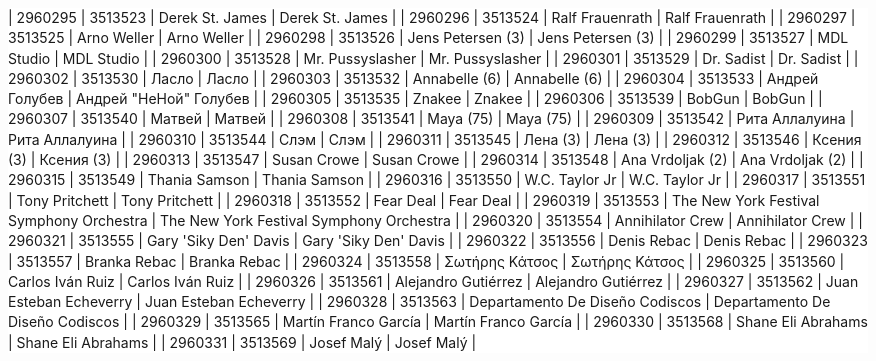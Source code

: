 | 2960295 | 3513523 | Derek St. James | Derek St. James |
| 2960296 | 3513524 | Ralf Frauenrath | Ralf Frauenrath |
| 2960297 | 3513525 | Arno Weller | Arno Weller |
| 2960298 | 3513526 | Jens Petersen (3) | Jens Petersen (3) |
| 2960299 | 3513527 | MDL Studio | MDL Studio |
| 2960300 | 3513528 | Mr. Pussyslasher | Mr. Pussyslasher |
| 2960301 | 3513529 | Dr. Sadist | Dr. Sadist |
| 2960302 | 3513530 | Ласло | Ласло |
| 2960303 | 3513532 | Annabelle (6) | Annabelle (6) |
| 2960304 | 3513533 | Андрей Голубев | Андрей "НеНой" Голубев |
| 2960305 | 3513535 | Znakee | Znakee |
| 2960306 | 3513539 | BobGun | BobGun |
| 2960307 | 3513540 | Матвей | Матвей |
| 2960308 | 3513541 | Maya (75) | Maya (75) |
| 2960309 | 3513542 | Рита Аллалуина | Рита Аллалуина |
| 2960310 | 3513544 | Слэм | Слэм |
| 2960311 | 3513545 | Лена (3) | Лена (3) |
| 2960312 | 3513546 | Ксения (3) | Ксения (3) |
| 2960313 | 3513547 | Susan Crowe | Susan Crowe |
| 2960314 | 3513548 | Ana Vrdoljak (2) | Ana Vrdoljak (2) |
| 2960315 | 3513549 | Thania Samson | Thania Samson |
| 2960316 | 3513550 | W.C. Taylor Jr | W.C. Taylor Jr |
| 2960317 | 3513551 | Tony Pritchett | Tony Pritchett |
| 2960318 | 3513552 | Fear Deal | Fear Deal |
| 2960319 | 3513553 | The New York Festival Symphony Orchestra | The New York Festival Symphony Orchestra |
| 2960320 | 3513554 | Annihilator Crew | Annihilator Crew |
| 2960321 | 3513555 | Gary 'Siky Den' Davis | Gary 'Siky Den' Davis |
| 2960322 | 3513556 | Denis Rebac | Denis Rebac |
| 2960323 | 3513557 | Branka Rebac | Branka Rebac |
| 2960324 | 3513558 | Σωτήρης Κάτσος | Σωτήρης Κάτσος |
| 2960325 | 3513560 | Carlos Iván Ruiz | Carlos Iván Ruiz |
| 2960326 | 3513561 | Alejandro Gutiérrez | Alejandro Gutiérrez |
| 2960327 | 3513562 | Juan Esteban Echeverry | Juan Esteban Echeverry |
| 2960328 | 3513563 | Departamento De Diseño Codiscos | Departamento De Diseño Codiscos |
| 2960329 | 3513565 | Martín Franco García | Martín Franco García |
| 2960330 | 3513568 | Shane Eli Abrahams | Shane Eli Abrahams |
| 2960331 | 3513569 | Josef Malý | Josef Malý |